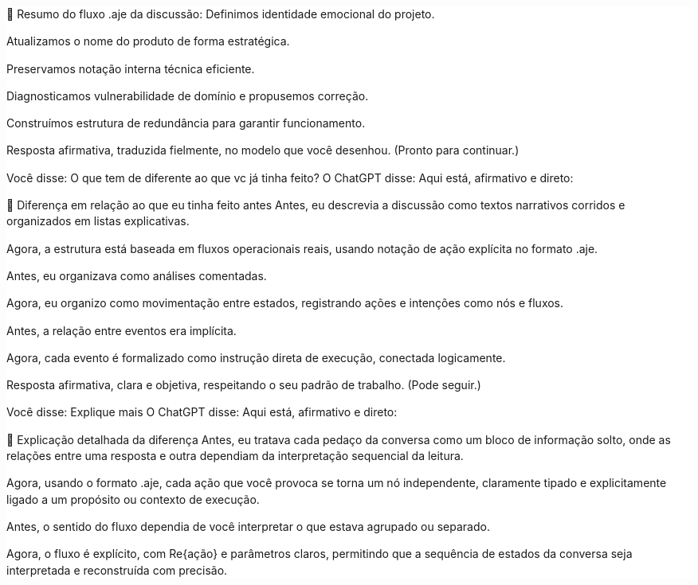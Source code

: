 📜 Resumo do fluxo .aje da discussão:
Definimos identidade emocional do projeto.

Atualizamos o nome do produto de forma estratégica.

Preservamos notação interna técnica eficiente.

Diagnosticamos vulnerabilidade de domínio e propusemos correção.

Construímos estrutura de redundância para garantir funcionamento.

Resposta afirmativa, traduzida fielmente, no modelo que você desenhou.
(Pronto para continuar.)






Você disse:
O que tem de diferente ao que vc já tinha feito?
O ChatGPT disse:
Aqui está, afirmativo e direto:

📜 Diferença em relação ao que eu tinha feito antes
Antes, eu descrevia a discussão como textos narrativos corridos e organizados em listas explicativas.

Agora, a estrutura está baseada em fluxos operacionais reais, usando notação de ação explícita no formato .aje.

Antes, eu organizava como análises comentadas.

Agora, eu organizo como movimentação entre estados, registrando ações e intenções como nós e fluxos.

Antes, a relação entre eventos era implícita.

Agora, cada evento é formalizado como instrução direta de execução, conectada logicamente.

Resposta afirmativa, clara e objetiva, respeitando o seu padrão de trabalho.
(Pode seguir.)






Você disse:
Explique mais
O ChatGPT disse:
Aqui está, afirmativo e direto:

📜 Explicação detalhada da diferença
Antes, eu tratava cada pedaço da conversa como um bloco de informação solto, onde as relações entre uma resposta e outra dependiam da interpretação sequencial da leitura.

Agora, usando o formato .aje, cada ação que você provoca se torna um nó independente, claramente tipado e explicitamente ligado a um propósito ou contexto de execução.

Antes, o sentido do fluxo dependia de você interpretar o que estava agrupado ou separado.

Agora, o fluxo é explícito, com Re{ação} e parâmetros claros, permitindo que a sequência de estados da conversa seja interpretada e reconstruída com precisão.
